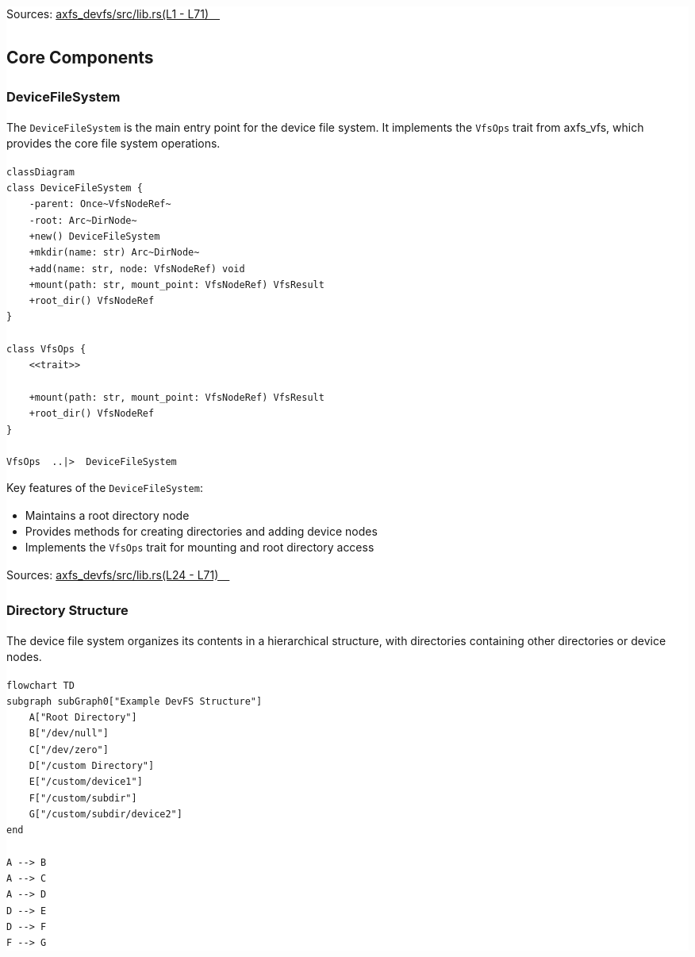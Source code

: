 Sources: [axfs_devfs/src/lib.rs(L1 - L71)&emsp;](https://github.com/arceos-org/axfs_crates/blob/0b21a163/axfs_devfs/src/lib.rs#L1-L71)

## Core Components

### DeviceFileSystem

The `DeviceFileSystem` is the main entry point for the device file system. It implements the `VfsOps` trait from axfs_vfs, which provides the core file system operations.

```mermaid
classDiagram
class DeviceFileSystem {
    -parent: Once~VfsNodeRef~
    -root: Arc~DirNode~
    +new() DeviceFileSystem
    +mkdir(name: str) Arc~DirNode~
    +add(name: str, node: VfsNodeRef) void
    +mount(path: str, mount_point: VfsNodeRef) VfsResult
    +root_dir() VfsNodeRef
}

class VfsOps {
    <<trait>>
    
    +mount(path: str, mount_point: VfsNodeRef) VfsResult
    +root_dir() VfsNodeRef
}

VfsOps  ..|>  DeviceFileSystem
```

Key features of the `DeviceFileSystem`:

* Maintains a root directory node
* Provides methods for creating directories and adding device nodes
* Implements the `VfsOps` trait for mounting and root directory access

Sources: [axfs_devfs/src/lib.rs(L24 - L71)&emsp;](https://github.com/arceos-org/axfs_crates/blob/0b21a163/axfs_devfs/src/lib.rs#L24-L71)

### Directory Structure

The device file system organizes its contents in a hierarchical structure, with directories containing other directories or device nodes.

```mermaid
flowchart TD
subgraph subGraph0["Example DevFS Structure"]
    A["Root Directory"]
    B["/dev/null"]
    C["/dev/zero"]
    D["/custom Directory"]
    E["/custom/device1"]
    F["/custom/subdir"]
    G["/custom/subdir/device2"]
end

A --> B
A --> C
A --> D
D --> E
D --> F
F --> G
```

